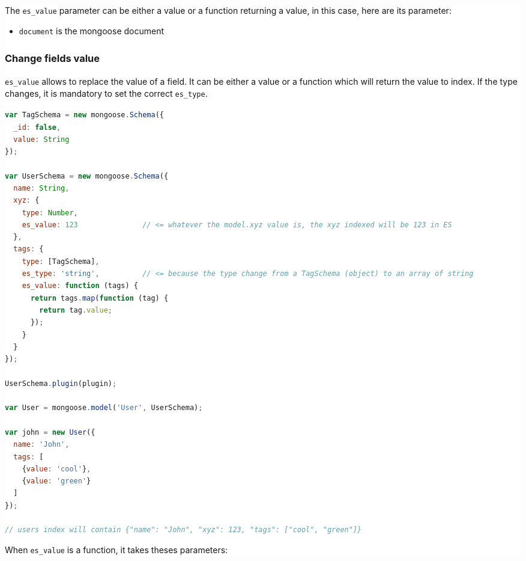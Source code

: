 The `es_value` parameter can be either a value or a function returning a value, in this case, here are its parameter:

* `document` is the mongoose document

### Change fields value
`es_value` allows to replace the value of a field. It can be either a value or a function which will return the value to index.
If the type changes, it is mandatory to set the correct `es_type`.

```javascript
var TagSchema = new mongoose.Schema({
  _id: false,
  value: String
});

var UserSchema = new mongoose.Schema({
  name: String,
  xyz: {
    type: Number,
    es_value: 123               // <= whatever the model.xyz value is, the xyz indexed will be 123 in ES
  },
  tags: {
    type: [TagSchema],
    es_type: 'string',          // <= because the type change from a TagSchema (object) to an array of string
    es_value: function (tags) {
      return tags.map(function (tag) {
        return tag.value;
      });
    }
  }
});

UserSchema.plugin(plugin);

var User = mongoose.model('User', UserSchema);

var john = new User({
  name: 'John',
  tags: [
    {value: 'cool'},
    {value: 'green'}
  ]
});

// users index will contain {"name": "John", "xyz": 123, "tags": ["cool", "green"]}

```

When `es_value` is a function, it takes theses parameters:


[npm-url]: https://npmjs.org/package/mongoose-elasticsearch-xp
[npm-image]: https://badge.fury.io/js/mongoose-elasticsearch-xp.svg
[travis-url]: http://travis-ci.org/jbdemonte/mongoose-elasticsearch-xp
[travis-image]: https://secure.travis-ci.org/jbdemonte/mongoose-elasticsearch-xp.svg?branch=master
[coverage-url]: https://coveralls.io/github/jbdemonte/mongoose-elasticsearch-xp?branch=master
[coverage-image]: https://coveralls.io/repos/github/jbdemonte/mongoose-elasticsearch-xp/badge.svg?branch=master